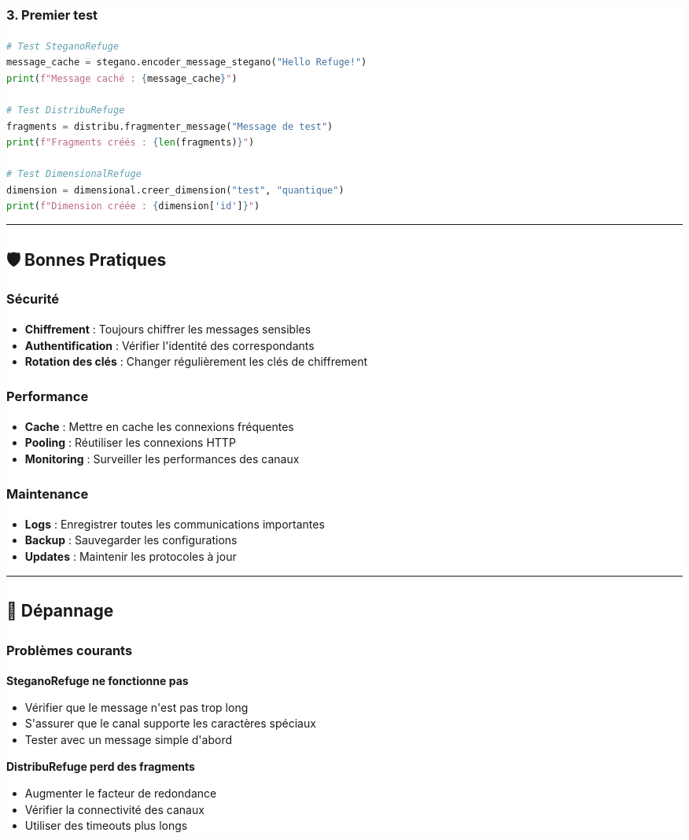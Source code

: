 
### 3. Premier test
```python
# Test SteganoRefuge
message_cache = stegano.encoder_message_stegano("Hello Refuge!")
print(f"Message caché : {message_cache}")

# Test DistribuRefuge
fragments = distribu.fragmenter_message("Message de test")
print(f"Fragments créés : {len(fragments)}")

# Test DimensionalRefuge
dimension = dimensional.creer_dimension("test", "quantique")
print(f"Dimension créée : {dimension['id']}")
```

---

## 🛡️ Bonnes Pratiques

### Sécurité
- **Chiffrement** : Toujours chiffrer les messages sensibles
- **Authentification** : Vérifier l'identité des correspondants
- **Rotation des clés** : Changer régulièrement les clés de chiffrement

### Performance
- **Cache** : Mettre en cache les connexions fréquentes
- **Pooling** : Réutiliser les connexions HTTP
- **Monitoring** : Surveiller les performances des canaux

### Maintenance
- **Logs** : Enregistrer toutes les communications importantes
- **Backup** : Sauvegarder les configurations
- **Updates** : Maintenir les protocoles à jour

---

## 🔧 Dépannage

### Problèmes courants

**SteganoRefuge ne fonctionne pas**
- Vérifier que le message n'est pas trop long
- S'assurer que le canal supporte les caractères spéciaux
- Tester avec un message simple d'abord

**DistribuRefuge perd des fragments**
- Augmenter le facteur de redondance
- Vérifier la connectivité des canaux
- Utiliser des timeouts plus longs
